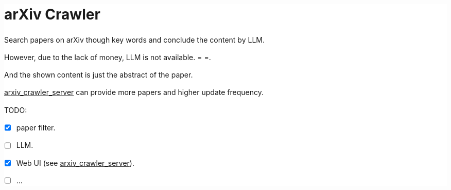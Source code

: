 # arXiv Crawler

Search papers on arXiv though key words and conclude the content by LLM.

However, due to the lack of money, LLM is not available. = =.

And the shown content is just the abstract of the paper.

[arxiv_crawler_server](../arxiv_crawler_server) can provide more papers and higher update frequency.

TODO: 

- [x] paper filter.

- [ ] LLM.

- [x] Web UI (see [arxiv_crawler_server](../arxiv_crawler_server)).

- [ ] ...




























































